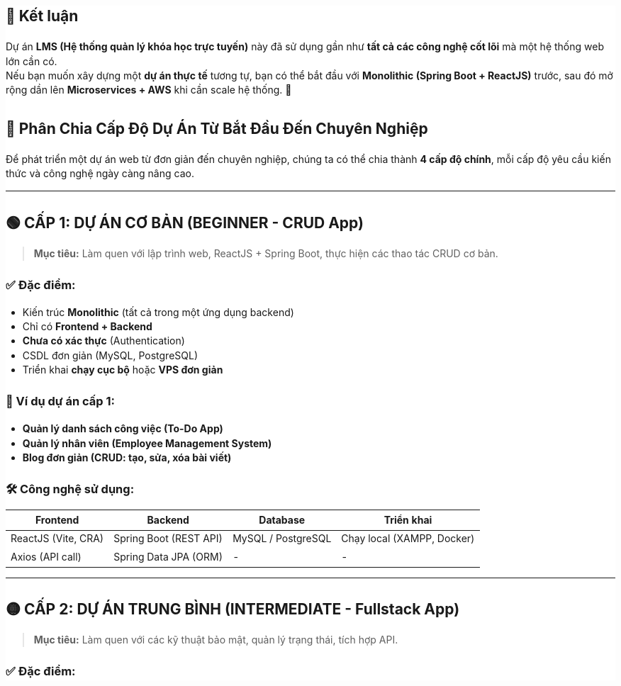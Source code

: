 
## **📌 Kết luận**

Dự án **LMS (Hệ thống quản lý khóa học trực tuyến)** này đã sử dụng gần như **tất cả các công nghệ cốt lõi** mà một hệ thống web lớn cần có.  
Nếu bạn muốn xây dựng một **dự án thực tế** tương tự, bạn có thể bắt đầu với **Monolithic (Spring Boot + ReactJS)** trước, sau đó mở rộng dần lên **Microservices + AWS** khi cần scale hệ thống. 🚀

## **📌 Phân Chia Cấp Độ Dự Án Từ Bắt Đầu Đến Chuyên Nghiệp**

Để phát triển một dự án web từ đơn giản đến chuyên nghiệp, chúng ta có thể chia thành **4 cấp độ chính**, mỗi cấp độ yêu cầu kiến thức và công nghệ ngày càng nâng cao.

---

## **🟢 CẤP 1: DỰ ÁN CƠ BẢN (BEGINNER - CRUD App)**

> **Mục tiêu:** Làm quen với lập trình web, ReactJS + Spring Boot, thực hiện các thao tác CRUD cơ bản.

### **✅ Đặc điểm:**

- Kiến trúc **Monolithic** (tất cả trong một ứng dụng backend)
- Chỉ có **Frontend + Backend**
- **Chưa có xác thực** (Authentication)
- CSDL đơn giản (MySQL, PostgreSQL)
- Triển khai **chạy cục bộ** hoặc **VPS đơn giản**

### **📌 Ví dụ dự án cấp 1:**

- **Quản lý danh sách công việc (To-Do App)**
- **Quản lý nhân viên (Employee Management System)**
- **Blog đơn giản (CRUD: tạo, sửa, xóa bài viết)**

### **🛠️ Công nghệ sử dụng:**

| **Frontend**        | **Backend**            | **Database**       | **Triển khai**             |
| ------------------- | ---------------------- | ------------------ | -------------------------- |
| ReactJS (Vite, CRA) | Spring Boot (REST API) | MySQL / PostgreSQL | Chạy local (XAMPP, Docker) |
| Axios (API call)    | Spring Data JPA (ORM)  | -                  | -                          |

---

## **🟡 CẤP 2: DỰ ÁN TRUNG BÌNH (INTERMEDIATE - Fullstack App)**

> **Mục tiêu:** Làm quen với các kỹ thuật bảo mật, quản lý trạng thái, tích hợp API.

### **✅ Đặc điểm:**
